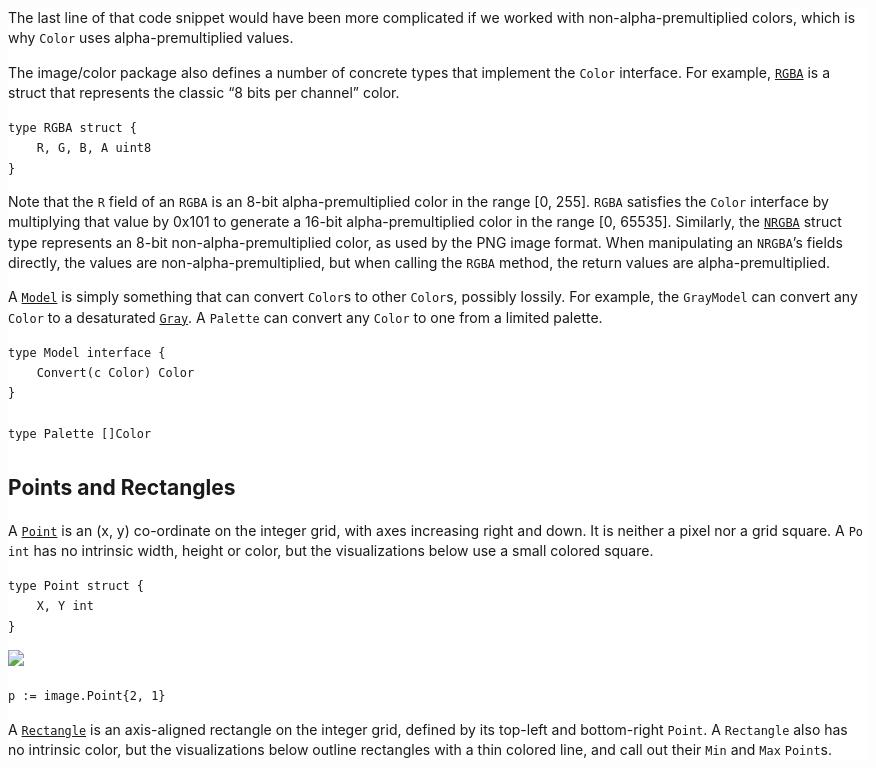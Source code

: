 The last line of that code snippet would have been more complicated if we worked with non-alpha-premultiplied colors, which is why `Color` uses alpha-premultiplied values.

The image/color package also defines a number of concrete types that implement the `Color` interface. For example, [`RGBA`](https://go.dev/pkg/image/color/#RGBA) is a struct that represents the classic “8 bits per channel” color.

```
type RGBA struct {
    R, G, B, A uint8
}
```

Note that the `R` field of an `RGBA` is an 8-bit alpha-premultiplied color in the range \[0, 255\]. `RGBA` satisfies the `Color` interface by multiplying that value by 0x101 to generate a 16-bit alpha-premultiplied color in the range \[0, 65535\]. Similarly, the [`NRGBA`](https://go.dev/pkg/image/color/#NRGBA) struct type represents an 8-bit non-alpha-premultiplied color, as used by the PNG image format. When manipulating an `NRGBA`’s fields directly, the values are non-alpha-premultiplied, but when calling the `RGBA` method, the return values are alpha-premultiplied.

A [`Model`](https://go.dev/pkg/image/color/#Model) is simply something that can convert `Color`s to other `Color`s, possibly lossily. For example, the `GrayModel` can convert any `Color` to a desaturated [`Gray`](https://go.dev/pkg/image/color/#Gray). A `Palette` can convert any `Color` to one from a limited palette.

```
type Model interface {
    Convert(c Color) Color
}

type Palette []Color
```

## Points and Rectangles

A [`Point`](https://go.dev/pkg/image/#Point) is an (x, y) co-ordinate on the integer grid, with axes increasing right and down. It is neither a pixel nor a grid square. A `Point` has no intrinsic width, height or color, but the visualizations below use a small colored square.

```
type Point struct {
    X, Y int
}
```

![](https://go.dev/blog/image/image-package-01.png)

```
p := image.Point{2, 1}
```

A [`Rectangle`](https://go.dev/pkg/image/#Rectangle) is an axis-aligned rectangle on the integer grid, defined by its top-left and bottom-right `Point`. A `Rectangle` also has no intrinsic color, but the visualizations below outline rectangles with a thin colored line, and call out their `Min` and `Max` `Point`s.
